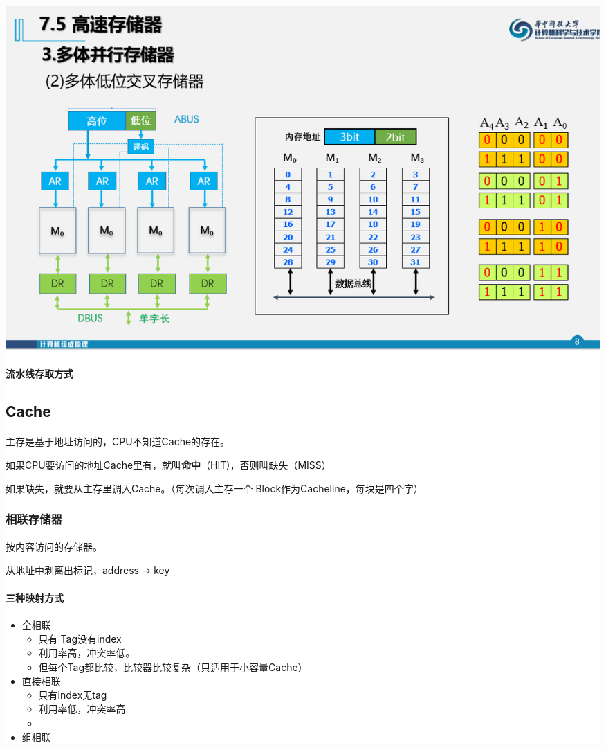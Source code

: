 ![image-20220601102107204](%E6%AD%A3%E8%AF%BE.assets/image-20220601102107204.png)



#### 流水线存取方式



## Cache

主存是基于地址访问的，CPU不知道Cache的存在。

如果CPU要访问的地址Cache里有，就叫**命中**（HIT)，否则叫缺失（MISS）

如果缺失，就要从主存里调入Cache。（每次调入主存一个 Block作为Cacheline，每块是四个字）

### 相联存储器

按内容访问的存储器。

从地址中剥离出标记，address -> key 

#### 三种映射方式

- 全相联
  - 只有 Tag没有index
  - 利用率高，冲突率低。
  - 但每个Tag都比较，比较器比较复杂（只适用于小容量Cache）
- 直接相联
  - 只有index无tag
  - 利用率低，冲突率高
  - 
- 组相联
